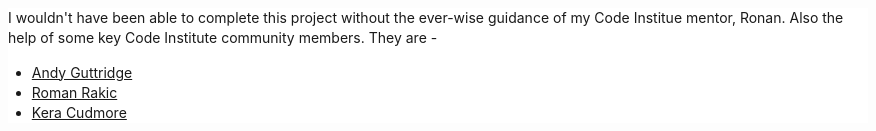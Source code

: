 I wouldn't have been able to complete this project without the ever-wise guidance of my Code Institue mentor, Ronan. Also the help of some key Code Institute community members. They are - 
 - [Andy Guttridge](https://github.com/andy-guttridge)
 - [Roman Rakic](https://github.com/rockroman)
 - [Kera Cudmore](https://github.com/kera-cudmore)
